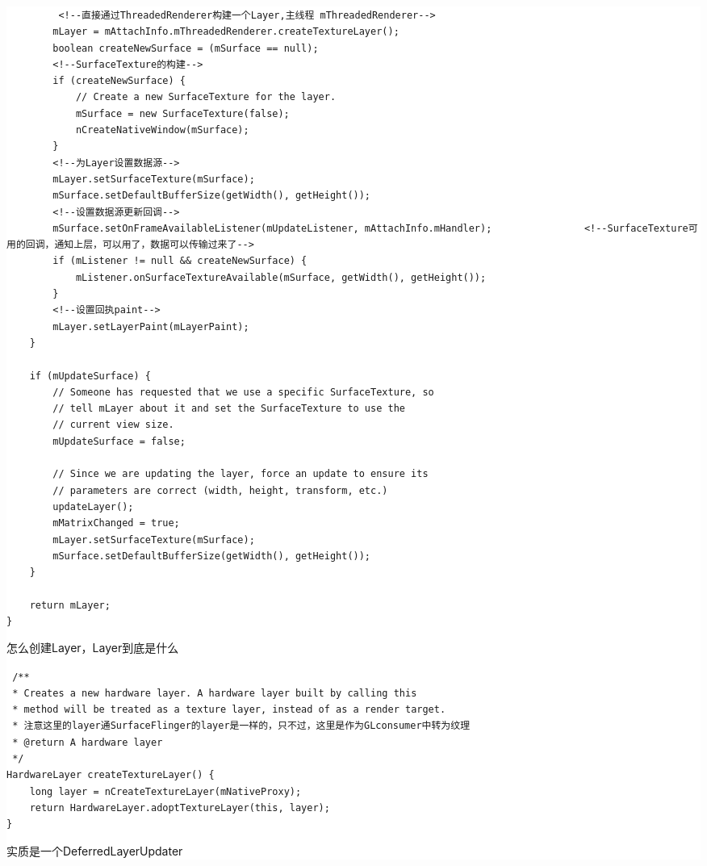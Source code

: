 			 <!--直接通过ThreadedRenderer构建一个Layer,主线程 mThreadedRenderer--> 
            mLayer = mAttachInfo.mThreadedRenderer.createTextureLayer();
            boolean createNewSurface = (mSurface == null);
            <!--SurfaceTexture的构建-->
            if (createNewSurface) {
                // Create a new SurfaceTexture for the layer.
                mSurface = new SurfaceTexture(false);
                nCreateNativeWindow(mSurface);
            }
            <!--为Layer设置数据源-->
            mLayer.setSurfaceTexture(mSurface);
            mSurface.setDefaultBufferSize(getWidth(), getHeight());
            <!--设置数据源更新回调-->
            mSurface.setOnFrameAvailableListener(mUpdateListener, mAttachInfo.mHandler);				<!--SurfaceTexture可用的回调，通知上层，可以用了，数据可以传输过来了-->
            if (mListener != null && createNewSurface) {
                mListener.onSurfaceTextureAvailable(mSurface, getWidth(), getHeight());
            }
            <!--设置回执paint-->
            mLayer.setLayerPaint(mLayerPaint);
        }

        if (mUpdateSurface) {
            // Someone has requested that we use a specific SurfaceTexture, so
            // tell mLayer about it and set the SurfaceTexture to use the
            // current view size.
            mUpdateSurface = false;

            // Since we are updating the layer, force an update to ensure its
            // parameters are correct (width, height, transform, etc.)
            updateLayer();
            mMatrixChanged = true;
            mLayer.setSurfaceTexture(mSurface);
            mSurface.setDefaultBufferSize(getWidth(), getHeight());
        }

        return mLayer;
    }
       
 怎么创建Layer，Layer到底是什么
       
     /**
     * Creates a new hardware layer. A hardware layer built by calling this
     * method will be treated as a texture layer, instead of as a render target.
     * 注意这里的layer通SurfaceFlinger的layer是一样的，只不过，这里是作为GLconsumer中转为纹理
     * @return A hardware layer
     */
    HardwareLayer createTextureLayer() {
        long layer = nCreateTextureLayer(mNativeProxy);
        return HardwareLayer.adoptTextureLayer(this, layer);
    }
    
 实质是一个DeferredLayerUpdater
    